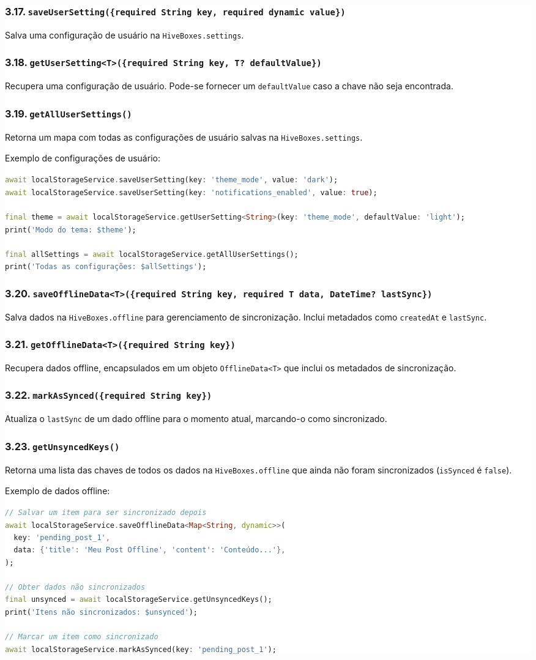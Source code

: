 ### 3.17. `saveUserSetting({required String key, required dynamic value})`

Salva uma configuração de usuário na `HiveBoxes.settings`.

### 3.18. `getUserSetting<T>({required String key, T? defaultValue})`

Recupera uma configuração de usuário. Pode-se fornecer um `defaultValue` caso a chave não seja encontrada.

### 3.19. `getAllUserSettings()`

Retorna um mapa com todas as configurações de usuário salvas na `HiveBoxes.settings`.

Exemplo de configurações de usuário:

```dart
await localStorageService.saveUserSetting(key: 'theme_mode', value: 'dark');
await localStorageService.saveUserSetting(key: 'notifications_enabled', value: true);

final theme = await localStorageService.getUserSetting<String>(key: 'theme_mode', defaultValue: 'light');
print('Modo do tema: $theme');

final allSettings = await localStorageService.getAllUserSettings();
print('Todas as configurações: $allSettings');
```

### 3.20. `saveOfflineData<T>({required String key, required T data, DateTime? lastSync})`

Salva dados na `HiveBoxes.offline` para gerenciamento de sincronização. Inclui metadados como `createdAt` e `lastSync`.

### 3.21. `getOfflineData<T>({required String key})`

Recupera dados offline, encapsulados em um objeto `OfflineData<T>` que inclui os metadados de sincronização.

### 3.22. `markAsSynced({required String key})`

Atualiza o `lastSync` de um dado offline para o momento atual, marcando-o como sincronizado.

### 3.23. `getUnsyncedKeys()`

Retorna uma lista das chaves de todos os dados na `HiveBoxes.offline` que ainda não foram sincronizados (`isSynced` é `false`).

Exemplo de dados offline:

```dart
// Salvar um item para ser sincronizado depois
await localStorageService.saveOfflineData<Map<String, dynamic>>(
  key: 'pending_post_1',
  data: {'title': 'Meu Post Offline', 'content': 'Conteúdo...'},
);

// Obter dados não sincronizados
final unsynced = await localStorageService.getUnsyncedKeys();
print('Itens não sincronizados: $unsynced');

// Marcar um item como sincronizado
await localStorageService.markAsSynced(key: 'pending_post_1');
```
